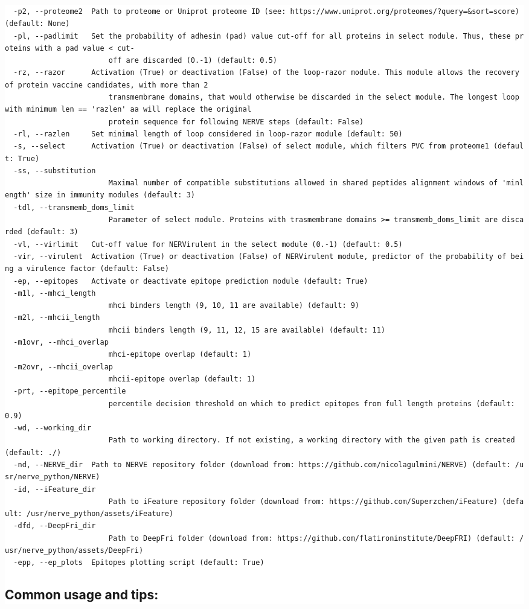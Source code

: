```
  -p2, --proteome2  Path to proteome or Uniprot proteome ID (see: https://www.uniprot.org/proteomes/?query=&sort=score) (default: None)
  -pl, --padlimit   Set the probability of adhesin (pad) value cut-off for all proteins in select module. Thus, these proteins with a pad value < cut-
                        off are discarded (0.-1) (default: 0.5)
  -rz, --razor      Activation (True) or deactivation (False) of the loop-razor module. This module allows the recovery of protein vaccine candidates, with more than 2
                        transmembrane domains, that would otherwise be discarded in the select module. The longest loop with minimum len == 'razlen' aa will replace the original
                        protein sequence for following NERVE steps (default: False)
  -rl, --razlen     Set minimal length of loop considered in loop-razor module (default: 50)
  -s, --select      Activation (True) or deactivation (False) of select module, which filters PVC from proteome1 (default: True)
  -ss, --substitution 
                        Maximal number of compatible substitutions allowed in shared peptides alignment windows of 'minlength' size in immunity modules (default: 3)
  -tdl, --transmemb_doms_limit 
                        Parameter of select module. Proteins with trasmembrane domains >= transmemb_doms_limit are discarded (default: 3)
  -vl, --virlimit   Cut-off value for NERVirulent in the select module (0.-1) (default: 0.5)
  -vir, --virulent  Activation (True) or deactivation (False) of NERVirulent module, predictor of the probability of being a virulence factor (default: False)
  -ep, --epitopes   Activate or deactivate epitope prediction module (default: True)
  -m1l, --mhci_length 
                        mhci binders length (9, 10, 11 are available) (default: 9)
  -m2l, --mhcii_length 
                        mhcii binders length (9, 11, 12, 15 are available) (default: 11)
  -m1ovr, --mhci_overlap 
                        mhci-epitope overlap (default: 1)
  -m2ovr, --mhcii_overlap 
                        mhcii-epitope overlap (default: 1)
  -prt, --epitope_percentile 
                        percentile decision threshold on which to predict epitopes from full length proteins (default: 0.9)
  -wd, --working_dir 
                        Path to working directory. If not existing, a working directory with the given path is created (default: ./)
  -nd, --NERVE_dir  Path to NERVE repository folder (download from: https://github.com/nicolagulmini/NERVE) (default: /usr/nerve_python/NERVE)
  -id, --iFeature_dir 
                        Path to iFeature repository folder (download from: https://github.com/Superzchen/iFeature) (default: /usr/nerve_python/assets/iFeature)
  -dfd, --DeepFri_dir 
                        Path to DeepFri folder (download from: https://github.com/flatironinstitute/DeepFRI) (default: /usr/nerve_python/assets/DeepFri)
  -epp, --ep_plots  Epitopes plotting script (default: True)
  ```

## Common usage and tips:
